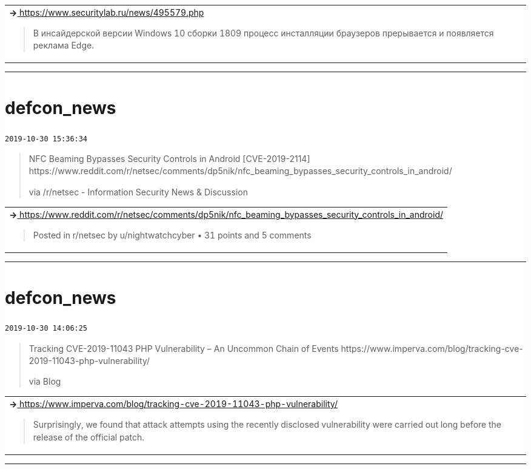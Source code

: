 <table><tr><td><b>→</b><a href="https://www.securitylab.ru/news/495579.php">
https://www.securitylab.ru/news/495579.php
</a>
<blockquote>
В инсайдерской версии Windows 10 сборки 1809 процесс инсталляции браузеров прерывается и появляется реклама Edge.
</blockquote>
</td></tr></table>

---

# defcon_news
`2019-10-30 15:36:34`

<blockquote>
NFC Beaming Bypasses Security Controls in Android [CVE-2019-2114]
https://www.reddit.com/r/netsec/comments/dp5nik/nfc_beaming_bypasses_security_controls_in_android/

via /r/netsec - Information Security News &amp; Discussion
</blockquote>

<table><tr><td><b>→</b><a href="https://www.reddit.com/r/netsec/comments/dp5nik/nfc_beaming_bypasses_security_controls_in_android/">
https://www.reddit.com/r/netsec/comments/dp5nik/nfc_beaming_bypasses_security_controls_in_android/
</a>
<blockquote>
Posted in r/netsec by u/nightwatchcyber • 31 points and 5 comments
</blockquote>
</td></tr></table>

---

# defcon_news
`2019-10-30 14:06:25`

<blockquote>
Tracking CVE-2019-11043 PHP Vulnerability – An Uncommon Chain of Events
https://www.imperva.com/blog/tracking-cve-2019-11043-php-vulnerability/

via Blog
</blockquote>

<table><tr><td><b>→</b><a href="https://www.imperva.com/blog/tracking-cve-2019-11043-php-vulnerability/">
https://www.imperva.com/blog/tracking-cve-2019-11043-php-vulnerability/
</a>
<blockquote>
Surprisingly, we found that attack attempts using the recently disclosed vulnerability were carried out long before the release of the official patch.
</blockquote>
</td></tr></table>

---